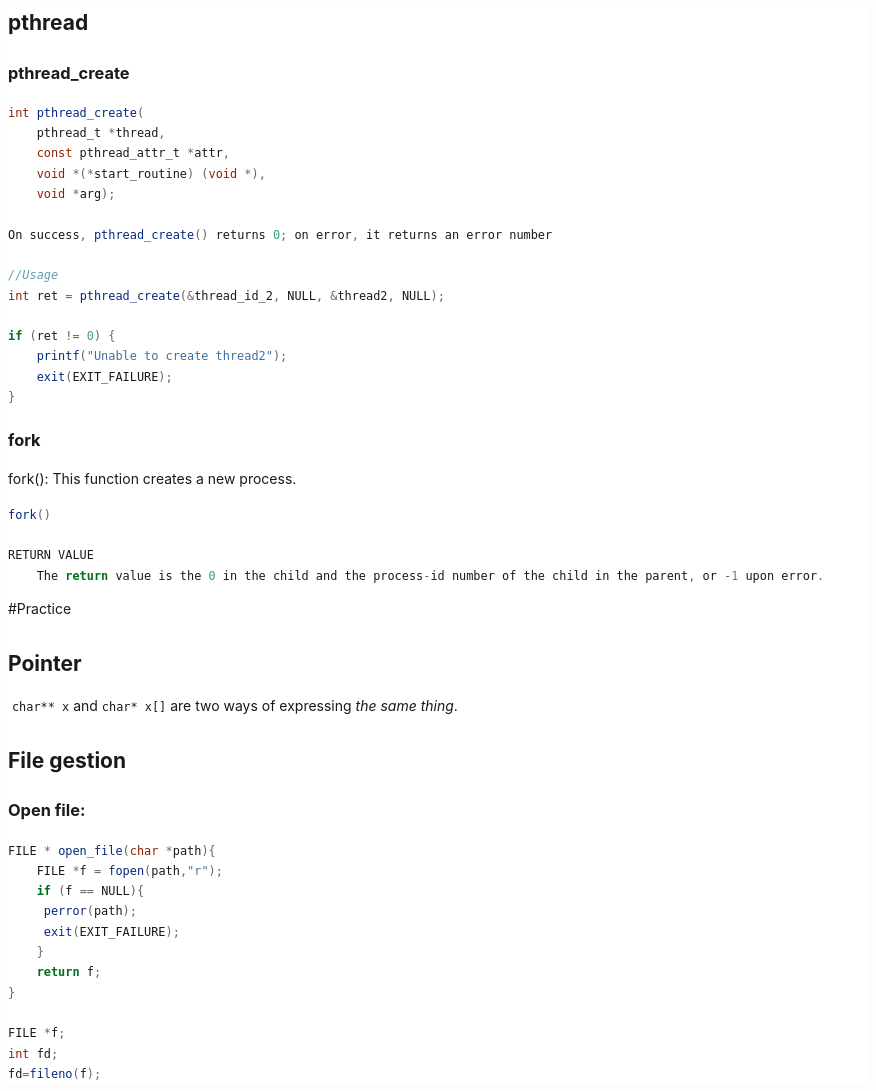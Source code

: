 ## pthread

### pthread_create

```java
int pthread_create(
	pthread_t *thread, 
	const pthread_attr_t *attr,
    void *(*start_routine) (void *), 
    void *arg);
    
On success, pthread_create() returns 0; on error, it returns an error number
      
//Usage
int ret = pthread_create(&thread_id_2, NULL, &thread2, NULL);

if (ret != 0) {
	printf("Unable to create thread2");
	exit(EXIT_FAILURE);
}
```

### fork

fork(): This function creates a new process. 

```java
fork()

RETURN VALUE
	The return value is the 0 in the child and the process-id number of the child in the parent, or -1 upon error. 
```

#Practice

## Pointer

 `char** x` and `char* x[]` are two ways of expressing *the same thing*. 

## File gestion

### Open file:

```java
FILE * open_file(char *path){
    FILE *f = fopen(path,"r");
    if (f == NULL){
   	 perror(path);
   	 exit(EXIT_FAILURE);
    }
    return f;
}

FILE *f;
int fd;
fd=fileno(f);
```

